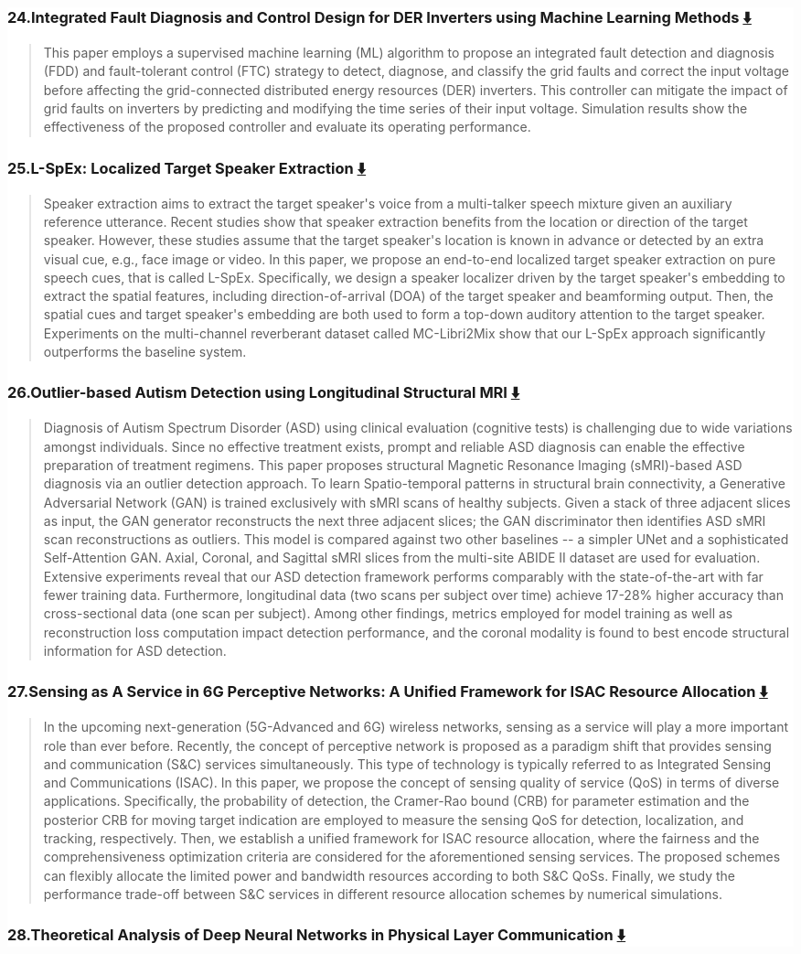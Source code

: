 ### 24.Integrated Fault Diagnosis and Control Design for DER Inverters using Machine Learning Methods  [ :arrow_down: ](https://arxiv.org/pdf/2202.09996.pdf)
>  This paper employs a supervised machine learning (ML) algorithm to propose an integrated fault detection and diagnosis (FDD) and fault-tolerant control (FTC) strategy to detect, diagnose, and classify the grid faults and correct the input voltage before affecting the grid-connected distributed energy resources (DER) inverters. This controller can mitigate the impact of grid faults on inverters by predicting and modifying the time series of their input voltage. Simulation results show the effectiveness of the proposed controller and evaluate its operating performance.      
### 25.L-SpEx: Localized Target Speaker Extraction  [ :arrow_down: ](https://arxiv.org/pdf/2202.09995.pdf)
>  Speaker extraction aims to extract the target speaker's voice from a multi-talker speech mixture given an auxiliary reference utterance. Recent studies show that speaker extraction benefits from the location or direction of the target speaker. However, these studies assume that the target speaker's location is known in advance or detected by an extra visual cue, e.g., face image or video. In this paper, we propose an end-to-end localized target speaker extraction on pure speech cues, that is called L-SpEx. Specifically, we design a speaker localizer driven by the target speaker's embedding to extract the spatial features, including direction-of-arrival (DOA) of the target speaker and beamforming output. Then, the spatial cues and target speaker's embedding are both used to form a top-down auditory attention to the target speaker. Experiments on the multi-channel reverberant dataset called MC-Libri2Mix show that our L-SpEx approach significantly outperforms the baseline system.      
### 26.Outlier-based Autism Detection using Longitudinal Structural MRI  [ :arrow_down: ](https://arxiv.org/pdf/2202.09988.pdf)
>  Diagnosis of Autism Spectrum Disorder (ASD) using clinical evaluation (cognitive tests) is challenging due to wide variations amongst individuals. Since no effective treatment exists, prompt and reliable ASD diagnosis can enable the effective preparation of treatment regimens. This paper proposes structural Magnetic Resonance Imaging (sMRI)-based ASD diagnosis via an outlier detection approach. To learn Spatio-temporal patterns in structural brain connectivity, a Generative Adversarial Network (GAN) is trained exclusively with sMRI scans of healthy subjects. Given a stack of three adjacent slices as input, the GAN generator reconstructs the next three adjacent slices; the GAN discriminator then identifies ASD sMRI scan reconstructions as outliers. This model is compared against two other baselines -- a simpler UNet and a sophisticated Self-Attention GAN. Axial, Coronal, and Sagittal sMRI slices from the multi-site ABIDE II dataset are used for evaluation. Extensive experiments reveal that our ASD detection framework performs comparably with the state-of-the-art with far fewer training data. Furthermore, longitudinal data (two scans per subject over time) achieve 17-28% higher accuracy than cross-sectional data (one scan per subject). Among other findings, metrics employed for model training as well as reconstruction loss computation impact detection performance, and the coronal modality is found to best encode structural information for ASD detection.      
### 27.Sensing as A Service in 6G Perceptive Networks: A Unified Framework for ISAC Resource Allocation  [ :arrow_down: ](https://arxiv.org/pdf/2202.09969.pdf)
>  In the upcoming next-generation (5G-Advanced and 6G) wireless networks, sensing as a service will play a more important role than ever before. Recently, the concept of perceptive network is proposed as a paradigm shift that provides sensing and communication (S&amp;C) services simultaneously. This type of technology is typically referred to as Integrated Sensing and Communications (ISAC). In this paper, we propose the concept of sensing quality of service (QoS) in terms of diverse applications. Specifically, the probability of detection, the Cramer-Rao bound (CRB) for parameter estimation and the posterior CRB for moving target indication are employed to measure the sensing QoS for detection, localization, and tracking, respectively. Then, we establish a unified framework for ISAC resource allocation, where the fairness and the comprehensiveness optimization criteria are considered for the aforementioned sensing services. The proposed schemes can flexibly allocate the limited power and bandwidth resources according to both S&amp;C QoSs. Finally, we study the performance trade-off between S&amp;C services in different resource allocation schemes by numerical simulations.      
### 28.Theoretical Analysis of Deep Neural Networks in Physical Layer Communication  [ :arrow_down: ](https://arxiv.org/pdf/2202.09954.pdf)